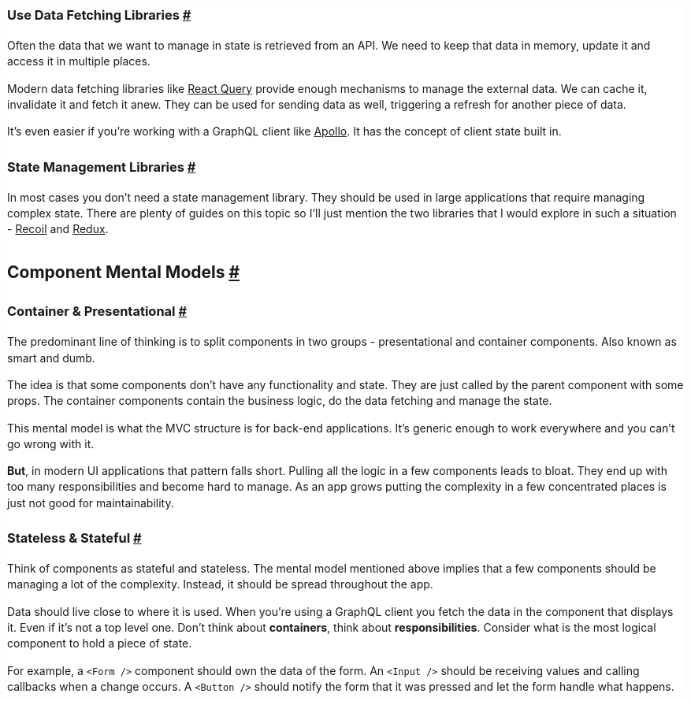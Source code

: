 ### Use Data Fetching Libraries [#](https://alexkondov.com/tao-of-react/#use-data-fetching-libraries)

Often the data that we want to manage in state is retrieved from an API. We need to keep that data in memory, update it and access it in multiple places.

Modern data fetching libraries like [React Query](https://react-query.tanstack.com/) provide enough mechanisms to manage the external data. We can cache it, invalidate it and fetch it anew. They can be used for sending data as well, triggering a refresh for another piece of data.

It’s even easier if you’re working with a GraphQL client like [Apollo](https://www.apollographql.com/docs/react/). It has the concept of client state built in.

### State Management Libraries [#](https://alexkondov.com/tao-of-react/#state-management-libraries)

In most cases you don’t need a state management library. They should be used in large applications that require managing complex state. There are plenty of guides on this topic so I’ll just mention the two libraries that I would explore in such a situation - [Recoil](https://recoiljs.org/) and [Redux](https://redux.js.org/).

## Component Mental Models [#](https://alexkondov.com/tao-of-react/#component-mental-models)

### Container & Presentational [#](https://alexkondov.com/tao-of-react/#container-and-presentational)

The predominant line of thinking is to split components in two groups - presentational and container components. Also known as smart and dumb.

The idea is that some components don’t have any functionality and state. They are just called by the parent component with some props. The container components contain the business logic, do the data fetching and manage the state.

This mental model is what the MVC structure is for back-end applications. It’s generic enough to work everywhere and you can’t go wrong with it.

**But**, in modern UI applications that pattern falls short. Pulling all the logic in a few components leads to bloat. They end up with too many responsibilities and become hard to manage. As an app grows putting the complexity in a few concentrated places is just not good for maintainability.

### Stateless & Stateful [#](https://alexkondov.com/tao-of-react/#stateless-and-stateful)

Think of components as stateful and stateless. The mental model mentioned above implies that a few components should be managing a lot of the complexity. Instead, it should be spread throughout the app.

Data should live close to where it is used. When you’re using a GraphQL client you fetch the data in the component that displays it. Even if it’s not a top level one. Don’t think about **containers**, think about **responsibilities**. Consider what is the most logical component to hold a piece of state.

For example, a `<Form />` component should own the data of the form. An `<Input />` should be receiving values and calling callbacks when a change occurs. A `<Button />` should notify the form that it was pressed and let the form handle what happens.
